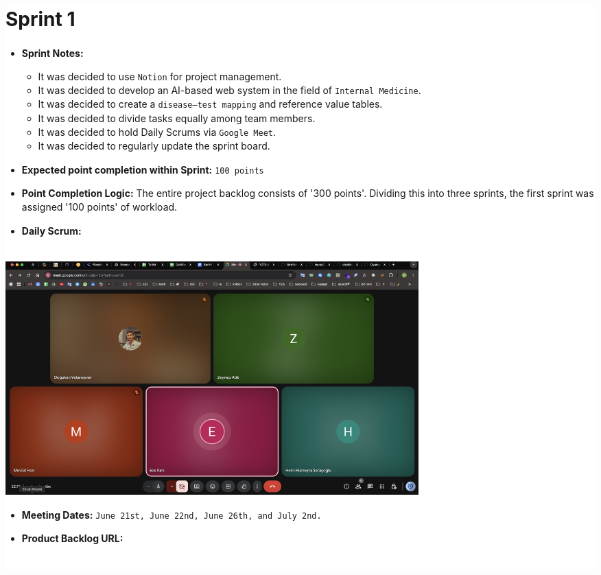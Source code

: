 # Sprint 1

* **Sprint Notes:**
  * It was decided to use `Notion` for project management.
  * It was decided to develop an AI-based web system in the field of `Internal Medicine`.
  * It was decided to create a `disease–test mapping` and reference value tables.
  * It was decided to divide tasks equally among team members.
  * It was decided to hold Daily Scrums via `Google Meet`.
  * It was decided to regularly update the sprint board.

      
* **Expected point completion within Sprint:** `100 points`

* **Point Completion Logic:** The entire project backlog consists of '300 points'. Dividing this into three sprints, the first sprint was assigned '100 points' of workload.  

* **Daily Scrum:** 
<br>
<div align="left">
  <img src="https://github.com/dvaser/Mediary/blob/main/project/img/sprint/Sprint1/Meeting-1.png" alt="Meeting Visual" width="70%" />
</div>

* **Meeting Dates:** `June 21st, June 22nd, June 26th, and July 2nd.`

* **Product Backlog URL:**
<br>

<div align="left">